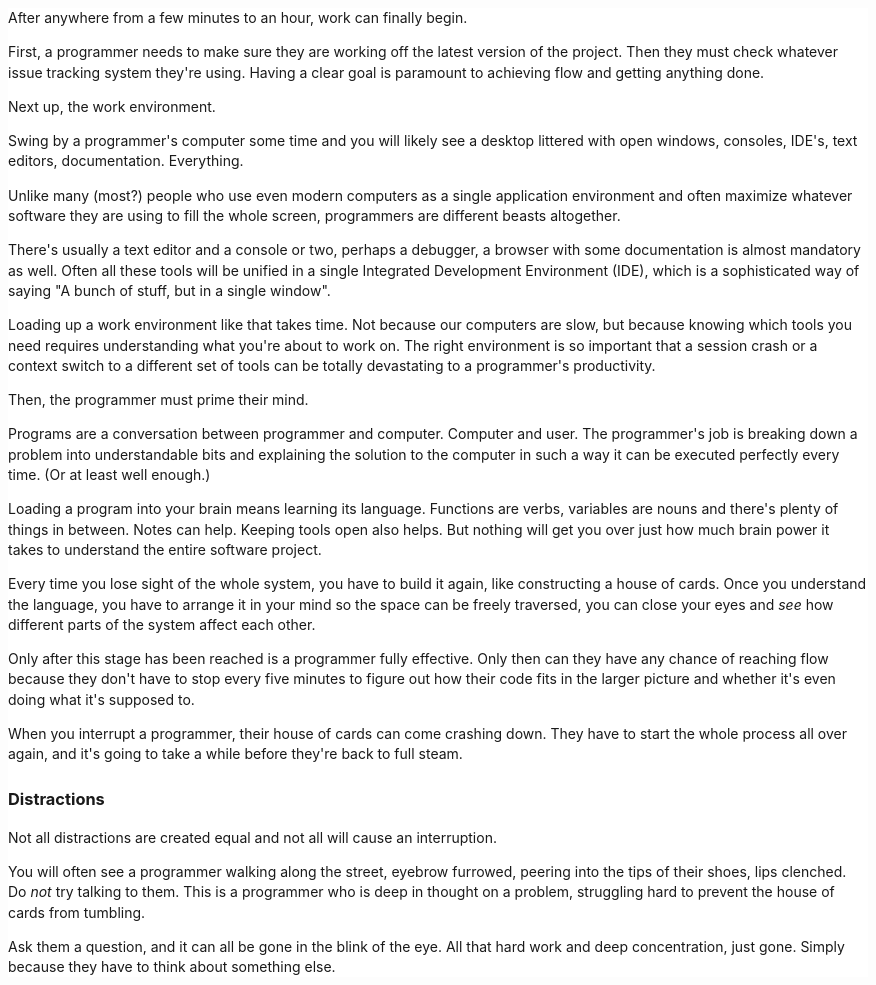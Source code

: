 After anywhere from a few minutes to an hour, work can finally begin.

First, a programmer needs to make sure they are working off the latest version of the project. Then they must check whatever issue tracking system they're using. Having a clear goal is paramount to achieving flow and getting anything done.

Next up, the work environment.

Swing by a programmer's computer some time and you will likely see a desktop littered with open windows, consoles, IDE's, text editors, documentation. Everything.

Unlike many (most?) people who use even modern computers as a single application environment and often maximize whatever software they are using to fill the whole screen, programmers are different beasts altogether.

There's usually a text editor and a console or two, perhaps a debugger, a browser with some documentation is almost mandatory as well. Often all these tools will be unified in a single Integrated Development Environment (IDE), which is a sophisticated way of saying "A bunch of stuff, but in a single window".

Loading up a work environment like that takes time. Not because our computers are slow, but because knowing which tools you need requires understanding what you're about to work on. The right environment is so important that a session crash or a context switch to a different set of tools can be totally devastating to a programmer's productivity.

Then, the programmer must prime their mind.

Programs are a conversation between programmer and computer. Computer and user. The programmer's job is breaking down a problem into understandable bits and explaining the solution to the computer in such a way it can be executed perfectly every time. (Or at least well enough.)

Loading a program into your brain means learning its language. Functions are verbs, variables are nouns and there's plenty of things in between. Notes can help. Keeping tools open also helps. But nothing will get you over just how much brain power it takes to understand the entire software project.

Every time you lose sight of the whole system, you have to build it again, like constructing a house of cards. Once you understand the language, you have to arrange it in your mind so the space can be freely traversed, you can close your eyes and _see_ how different parts of the system affect each other.

Only after this stage has been reached is a programmer fully effective. Only then can they have any chance of reaching flow because they don't have to stop every five minutes to figure out how their code fits in the larger picture and whether it's even doing what it's supposed to.

When you interrupt a programmer, their house of cards can come crashing down. They have to start the whole process all over again, and it's going to take a while before they're back to full steam.

### Distractions

Not all distractions are created equal and not all will cause an interruption.

You will often see a programmer walking along the street, eyebrow furrowed, peering into the tips of their shoes, lips clenched. Do _not_ try talking to them. This is a programmer who is deep in thought on a problem, struggling hard to prevent the house of cards from tumbling.

Ask them a question, and it can all be gone in the blink of the eye. All that hard work and deep concentration, just gone. Simply because they have to think about something else.
